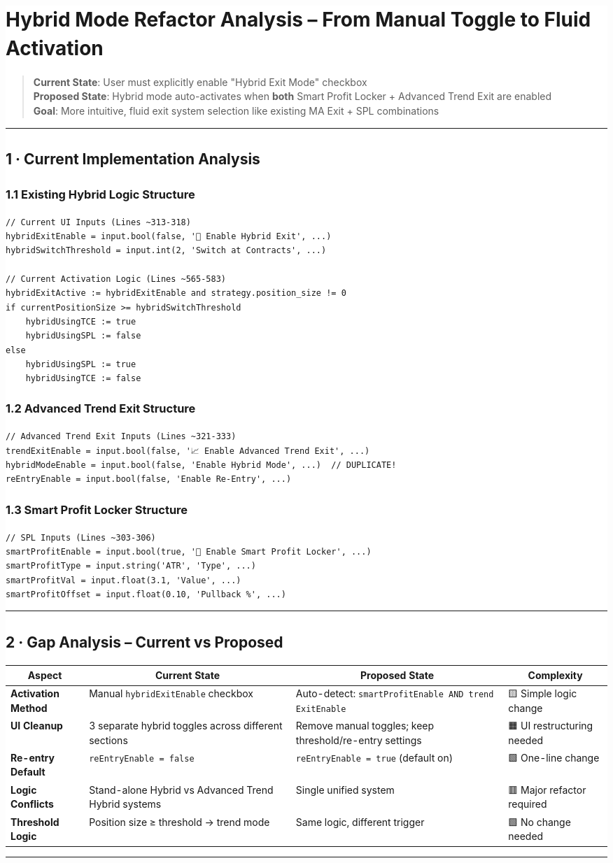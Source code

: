 # Hybrid Mode Refactor Analysis – From Manual Toggle to Fluid Activation

> **Current State**: User must explicitly enable "Hybrid Exit Mode" checkbox  
> **Proposed State**: Hybrid mode auto-activates when **both** Smart Profit Locker + Advanced Trend Exit are enabled  
> **Goal**: More intuitive, fluid exit system selection like existing MA Exit + SPL combinations

---

## 1 · Current Implementation Analysis

### 1.1 Existing Hybrid Logic Structure
```pine
// Current UI Inputs (Lines ~313-318)
hybridExitEnable = input.bool(false, '🔄 Enable Hybrid Exit', ...)
hybridSwitchThreshold = input.int(2, 'Switch at Contracts', ...)

// Current Activation Logic (Lines ~565-583)
hybridExitActive := hybridExitEnable and strategy.position_size != 0
if currentPositionSize >= hybridSwitchThreshold
    hybridUsingTCE := true
    hybridUsingSPL := false
else
    hybridUsingSPL := true
    hybridUsingTCE := false
```

### 1.2 Advanced Trend Exit Structure
```pine
// Advanced Trend Exit Inputs (Lines ~321-333)
trendExitEnable = input.bool(false, '📈 Enable Advanced Trend Exit', ...)
hybridModeEnable = input.bool(false, 'Enable Hybrid Mode', ...)  // DUPLICATE!
reEntryEnable = input.bool(false, 'Enable Re-Entry', ...)
```

### 1.3 Smart Profit Locker Structure
```pine
// SPL Inputs (Lines ~303-306)
smartProfitEnable = input.bool(true, '🎯 Enable Smart Profit Locker', ...)
smartProfitType = input.string('ATR', 'Type', ...)
smartProfitVal = input.float(3.1, 'Value', ...)
smartProfitOffset = input.float(0.10, 'Pullback %', ...)
```

---

## 2 · Gap Analysis – Current vs Proposed

| Aspect | Current State | Proposed State | Complexity |
|--------|---------------|----------------|------------|
| **Activation Method** | Manual `hybridExitEnable` checkbox | Auto-detect: `smartProfitEnable AND trendExitEnable` | 🟨 Simple logic change |
| **UI Cleanup** | 3 separate hybrid toggles across different sections | Remove manual toggles; keep threshold/re-entry settings | 🟧 UI restructuring needed |
| **Re-entry Default** | `reEntryEnable = false` | `reEntryEnable = true` (default on) | 🟩 One-line change |
| **Logic Conflicts** | Stand-alone Hybrid vs Advanced Trend Hybrid systems | Single unified system | 🟥 Major refactor required |
| **Threshold Logic** | Position size ≥ threshold → trend mode | Same logic, different trigger | 🟩 No change needed |

---
